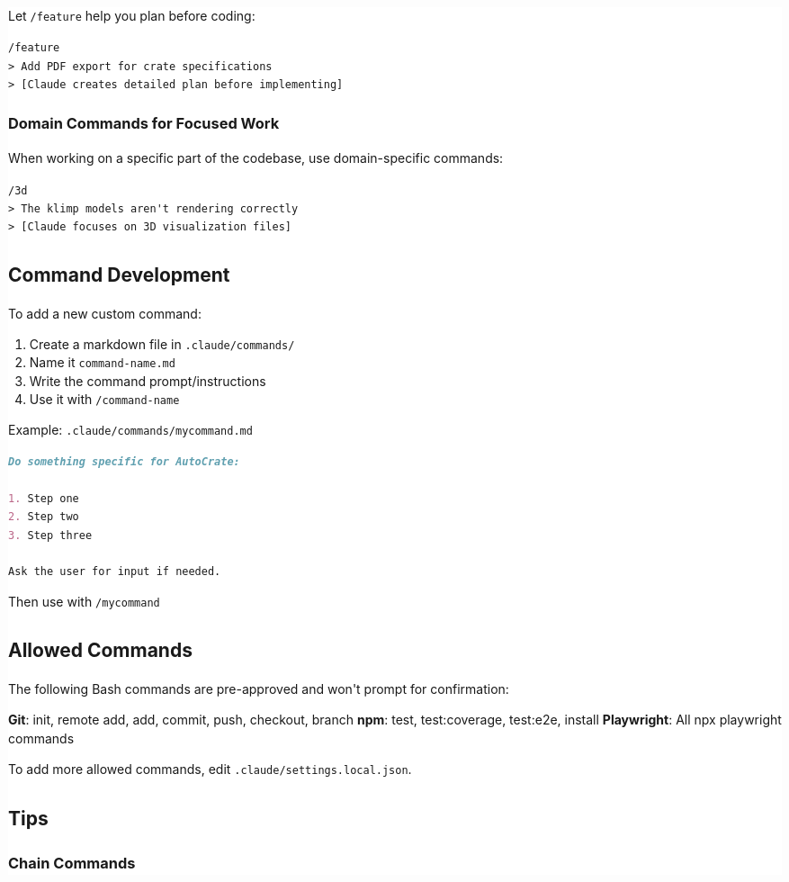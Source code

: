 Let `/feature` help you plan before coding:

```
/feature
> Add PDF export for crate specifications
> [Claude creates detailed plan before implementing]
```

### Domain Commands for Focused Work

When working on a specific part of the codebase, use domain-specific commands:

```
/3d
> The klimp models aren't rendering correctly
> [Claude focuses on 3D visualization files]
```

## Command Development

To add a new custom command:

1. Create a markdown file in `.claude/commands/`
2. Name it `command-name.md`
3. Write the command prompt/instructions
4. Use it with `/command-name`

Example: `.claude/commands/mycommand.md`

```markdown
Do something specific for AutoCrate:

1. Step one
2. Step two
3. Step three

Ask the user for input if needed.
```

Then use with `/mycommand`

## Allowed Commands

The following Bash commands are pre-approved and won't prompt for confirmation:

**Git**: init, remote add, add, commit, push, checkout, branch
**npm**: test, test:coverage, test:e2e, install
**Playwright**: All npx playwright commands

To add more allowed commands, edit `.claude/settings.local.json`.

## Tips

### Chain Commands
